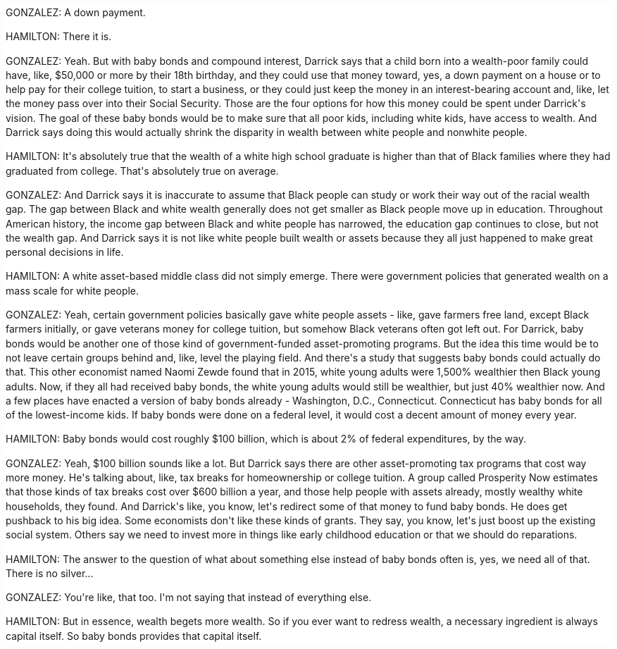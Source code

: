 GONZALEZ: A down payment.

HAMILTON: There it is.

GONZALEZ: Yeah. But with baby bonds and compound interest, Darrick says that a child born into a wealth-poor family could have, like, $50,000 or more by their 18th birthday, and they could use that money toward, yes, a down payment on a house or to help pay for their college tuition, to start a business, or they could just keep the money in an interest-bearing account and, like, let the money pass over into their Social Security. Those are the four options for how this money could be spent under Darrick's vision. The goal of these baby bonds would be to make sure that all poor kids, including white kids, have access to wealth. And Darrick says doing this would actually shrink the disparity in wealth between white people and nonwhite people.

HAMILTON: It's absolutely true that the wealth of a white high school graduate is higher than that of Black families where they had graduated from college. That's absolutely true on average.

GONZALEZ: And Darrick says it is inaccurate to assume that Black people can study or work their way out of the racial wealth gap. The gap between Black and white wealth generally does not get smaller as Black people move up in education. Throughout American history, the income gap between Black and white people has narrowed, the education gap continues to close, but not the wealth gap. And Darrick says it is not like white people built wealth or assets because they all just happened to make great personal decisions in life.

HAMILTON: A white asset-based middle class did not simply emerge. There were government policies that generated wealth on a mass scale for white people.

GONZALEZ: Yeah, certain government policies basically gave white people assets - like, gave farmers free land, except Black farmers initially, or gave veterans money for college tuition, but somehow Black veterans often got left out. For Darrick, baby bonds would be another one of those kind of government-funded asset-promoting programs. But the idea this time would be to not leave certain groups behind and, like, level the playing field. And there's a study that suggests baby bonds could actually do that. This other economist named Naomi Zewde found that in 2015, white young adults were 1,500% wealthier then Black young adults. Now, if they all had received baby bonds, the white young adults would still be wealthier, but just 40% wealthier now. And a few places have enacted a version of baby bonds already - Washington, D.C., Connecticut. Connecticut has baby bonds for all of the lowest-income kids. If baby bonds were done on a federal level, it would cost a decent amount of money every year.

HAMILTON: Baby bonds would cost roughly $100 billion, which is about 2% of federal expenditures, by the way.

GONZALEZ: Yeah, $100 billion sounds like a lot. But Darrick says there are other asset-promoting tax programs that cost way more money. He's talking about, like, tax breaks for homeownership or college tuition. A group called Prosperity Now estimates that those kinds of tax breaks cost over $600 billion a year, and those help people with assets already, mostly wealthy white households, they found. And Darrick's like, you know, let's redirect some of that money to fund baby bonds. He does get pushback to his big idea. Some economists don't like these kinds of grants. They say, you know, let's just boost up the existing social system. Others say we need to invest more in things like early childhood education or that we should do reparations.

HAMILTON: The answer to the question of what about something else instead of baby bonds often is, yes, we need all of that. There is no silver...

GONZALEZ: You're like, that too. I'm not saying that instead of everything else.

HAMILTON: But in essence, wealth begets more wealth. So if you ever want to redress wealth, a necessary ingredient is always capital itself. So baby bonds provides that capital itself.
